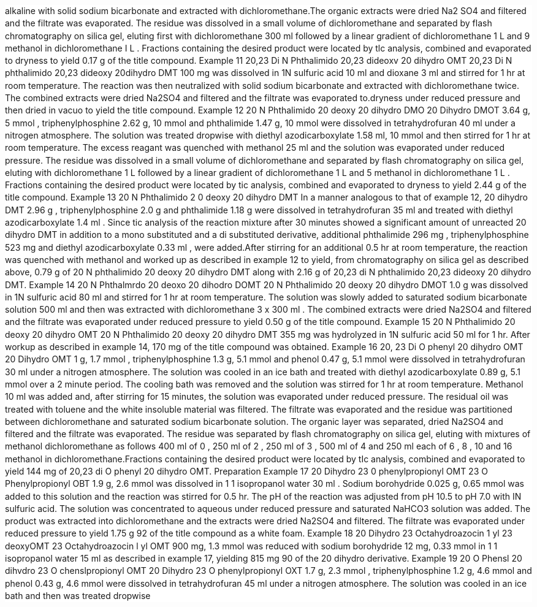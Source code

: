 alkaline with solid sodium bicarbonate and extracted with dichloromethane.The organic extracts were dried Na2 SO4 and filtered and the filtrate was evaporated. The residue was dissolved in a small volume of dichloromethane and separated by flash chromatography on silica gel, eluting first with dichloromethane 300 ml followed by a linear gradient of dichloromethane 1 L and 9 methanol in dichloromethane I L . Fractions containing the desired product were located by tlc analysis, combined and evaporated to dryness to yield 0.17 g of the title compound. Example 11 20,23 Di N Phthalimido 20,23 dideoxv 20 dihydro OMT 20,23 Di N phthalimido 20,23 dideoxy 20dihydro DMT 100 mg was dissolved in 1N sulfuric acid 10 ml and dioxane 3 ml and stirred for 1 hr at room temperature. The reaction was then neutralized with solid sodium bicarbonate and extracted with dichloromethane twice. The combined extracts were dried Na2SO4 and filtered and the filtrate was evaporated to.dryness under reduced pressure and then dried in vacuo to yield the title compound. Example 12 20 N Phthalimido 20 deoxy 20 dihydro DMO 20 Dihydro DMOT 3.64 g, 5 mmol , triphenylphosphine 2.62 g, 10 mmol and phthalimide 1.47 g, 10 mmol were dissolved in tetrahydrofuran 40 ml under a nitrogen atmosphere. The solution was treated dropwise with diethyl azodicarboxylate 1.58 ml, 10 mmol and then stirred for 1 hr at room temperature. The excess reagant was quenched with methanol 25 ml and the solution was evaporated under reduced pressure. The residue was dissolved in a small volume of dichloromethane and separated by flash chromatography on silica gel, eluting with dichloromethane 1 L followed by a linear gradient of dichloromethane 1 L and 5 methanol in dichloromethane 1 L . Fractions containing the desired product were located by tic analysis, combined and evaporated to dryness to yield 2.44 g of the title compound. Example 13 20 N Phthalimido 2 0 deoxy 20 dihydro DMT In a manner analogous to that of example 12, 20 dihydro DMT 2.96 g , triphenylphosphine 2.0 g and phthalimide 1.18 g were dissolved in tetrahydrofuran 35 ml and treated with diethyl azodicarboxylate 1.4 ml . Since tic analysis of the reaction mixture after 30 minutes showed a significant amount of unreacted 20 dihydro DMT in addition to a mono substituted and a di substituted derivative, additional phthalimide 296 mg , triphenylphosphine 523 mg and diethyl azodicarboxylate 0.33 ml , were added.After stirring for an additional 0.5 hr at room temperature, the reaction was quenched with methanol and worked up as described in example 12 to yield, from chromatography on silica gel as described above, 0.79 g of 20 N phthalimido 20 deoxy 20 dihydro DMT along with 2.16 g of 20,23 di N phthalimido 20,23 dideoxy 20 dihydro DMT. Example 14 20 N Phthalmrdo 20 deoxo 20 dihodro DOMT 20 N Phthalimido 20 deoxy 20 dihydro DMOT 1.0 g was dissolved in 1N sulfuric acid 80 ml and stirred for 1 hr at room temperature. The solution was slowly added to saturated sodium bicarbonate solution 500 ml and then was extracted with dichloromethane 3 x 300 ml . The combined extracts were dried Na2SO4 and filtered and the filtrate was evaporated under reduced pressure to yield 0.50 g of the title compound. Example 15 20 N Phthalimido 20 deoxy 20 dihydro OMT 20 N Phthalimido 20 deoxy 20 dihydro DMT 355 mg was hydrolyzed in 1N sulfuric acid 50 ml for 1 hr. After workup as described in example 14, 170 mg of the title compound was obtained. Example 16 20, 23 Di O phenyl 20 dihydro OMT 20 Dihydro OMT 1 g, 1.7 mmol , triphenylphosphine 1.3 g, 5.1 mmol and phenol 0.47 g, 5.1 mmol were dissolved in tetrahydrofuran 30 ml under a nitrogen atmosphere. The solution was cooled in an ice bath and treated with diethyl azodicarboxylate 0.89 g, 5.1 mmol over a 2 minute period. The cooling bath was removed and the solution was stirred for 1 hr at room temperature. Methanol 10 ml was added and, after stirring for 15 minutes, the solution was evaporated under reduced pressure. The residual oil was treated with toluene and the white insoluble material was filtered. The filtrate was evaporated and the residue was partitioned between dichloromethane and saturated sodium bicarbonate solution. The organic layer was separated, dried Na2SO4 and filtered and the filtrate was evaporated. The residue was separated by flash chromatography on silica gel, eluting with mixtures of methanol dichloromethane as follows 400 ml of 0 , 250 ml of 2 , 250 ml of 3 , 500 ml of 4 and 250 ml each of 6 , 8 , 10 and 16 methanol in dichloromethane.Fractions containing the desired product were located by tIc analysis, combined and evaporated to yield 144 mg of 20,23 di O phenyl 20 dihydro OMT. Preparation Example 17 20 Dihydro 23 0 phenylpropionyl OMT 23 O Phenylpropionyl OBT 1.9 g, 2.6 mmol was dissolved in 1 1 isopropanol water 30 ml . Sodium borohydride 0.025 g, 0.65 mmol was added to this solution and the reaction was stirred for 0.5 hr. The pH of the reaction was adjusted from pH 10.5 to pH 7.0 with IN sulfuric acid. The solution was concentrated to aqueous under reduced pressure and saturated NaHCO3 solution was added. The product was extracted into dichloromethane and the extracts were dried Na2SO4 and filtered. The filtrate was evaporated under reduced pressure to yield 1.75 g 92 of the title compound as a white foam. Example 18 20 Dihydro 23 Octahydroazocin 1 yl 23 deoxyOMT 23 Octahydroazocin l yl OMT 900 mg, 1.3 mmol was reduced with sodium borohydride 12 mg, 0.33 mmol in 1 1 isopropanol water 15 ml as described in example 17, yielding 815 mg 90 of the 20 dihydro derivative. Example 19 20 O Phensl 20 dihvdro 23 O chenslpropionyl OMT 20 Dihydro 23 O phenylpropionyl OXT 1.7 g, 2.3 mmol , triphenylphosphine 1.2 g, 4.6 mmol and phenol 0.43 g, 4.6 mmol were dissolved in tetrahydrofuran 45 ml under a nitrogen atmosphere. The solution was cooled in an ice bath and then was treated dropwise